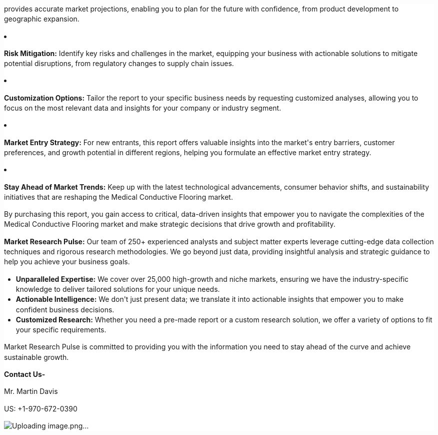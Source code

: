 provides accurate market projections, enabling you to plan for the future with confidence, from product development to geographic expansion.</p></li><li><p><strong>Risk Mitigation:</strong> Identify key risks and challenges in the market, equipping your business with actionable solutions to mitigate potential disruptions, from regulatory changes to supply chain issues.</p></li><li><p><strong>Customization Options:</strong> Tailor the report to your specific business needs by requesting customized analyses, allowing you to focus on the most relevant data and insights for your company or industry segment.</p></li><li><p><strong>Market Entry Strategy:</strong> For new entrants, this report offers valuable insights into the market's entry barriers, customer preferences, and growth potential in different regions, helping you formulate an effective market entry strategy.</p></li><li><p><strong>Stay Ahead of Market Trends:</strong> Keep up with the latest technological advancements, consumer behavior shifts, and sustainability initiatives that are reshaping the Medical Conductive Flooring market.</p></li></ol><p>By purchasing this report, you gain access to critical, data-driven insights that empower you to navigate the complexities of the Medical Conductive Flooring market and make strategic decisions that drive growth and profitability.</p><p><strong>Market Research Pulse:</strong>&nbsp;Our team of 250+ experienced analysts and subject matter experts leverage cutting-edge data collection techniques and rigorous research methodologies. We go beyond just data, providing insightful analysis and strategic guidance to help you achieve your business goals.</p><ul><li><strong>Unparalleled Expertise:</strong>&nbsp;We cover over 25,000 high-growth and niche markets, ensuring we have the industry-specific knowledge to deliver tailored solutions for your unique needs.</li><li><strong>Actionable Intelligence:</strong>&nbsp;We don't just present data; we translate it into actionable insights that empower you to make confident business decisions.</li><li><strong>Customized Research:</strong>&nbsp;Whether you need a pre-made report or a custom research solution, we offer a variety of options to fit your specific requirements.</li></ul><p>Market Research Pulse is committed to providing you with the information you need to stay ahead of the curve and achieve sustainable growth.</p><p><strong>Contact Us-</strong></p><p>Mr. Martin Davis</p><p>US: +1-970-672-0390</p>
![Uploading image.png…]()
